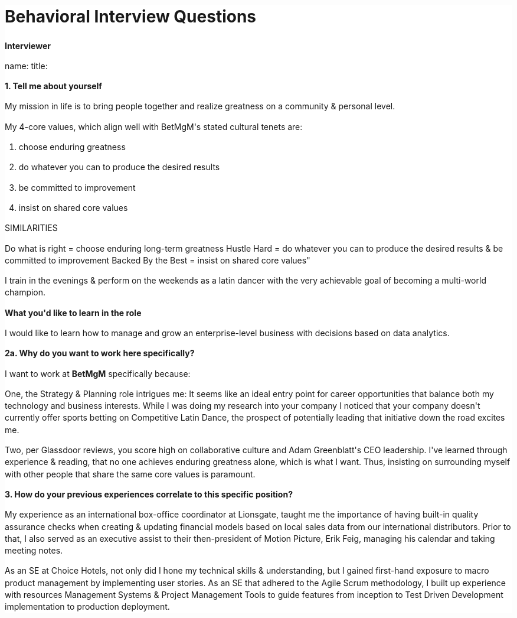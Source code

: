 # Behavioral Interview Questions

__Interviewer__

name:
title:

__1. Tell me about yourself__

My mission in life is to bring people together and realize greatness on a community & personal level.

My 4-core values, which align well with BetMgM's stated cultural tenets are:

1. choose enduring greatness

2. do whatever you can to produce the desired results

3. be committed to improvement

4. insist on shared core values

SIMILARITIES

Do what is right = choose enduring long-term greatness
Hustle Hard = do whatever you can to produce the desired results & be committed to improvement
Backed By the Best = insist on shared core values"

I train in the evenings & perform on the weekends as a latin dancer with the very achievable goal of becoming a multi-world champion.

__What you'd like to learn in the role__

I would like to learn how to manage and grow an enterprise-level business with decisions based on data analytics.

__2a. Why do you want to work here specifically?__

I want to work at __BetMgM__ specifically because:

One, the Strategy & Planning role intrigues me: It seems like an ideal entry point for career opportunities that balance both my technology and business interests. While I was doing my research into your company I noticed that your company doesn't currently offer sports betting on Competitive Latin Dance, the prospect of potentially leading that initiative down the road excites me.

Two, per Glassdoor reviews, you score high on collaborative culture and Adam Greenblatt's CEO leadership. I've learned through experience & reading, that no one achieves enduring greatness alone, which is what I want. Thus, insisting on surrounding myself with other people that share the same core values is paramount.

__3. How do your previous experiences correlate to this specific position?__

My experience as an international box-office coordinator at Lionsgate, taught me the importance of having built-in quality assurance checks when creating & updating financial models based on local sales data from our international distributors. Prior to that, I also served as an executive assist to their then-president of Motion Picture, Erik Feig, managing his calendar and taking meeting notes.

As an SE at Choice Hotels, not only did I hone my technical skills & understanding, but I gained first-hand exposure to macro product management by implementing user stories. As an SE that adhered to the Agile Scrum methodology, I built up experience with resources Management Systems & Project Management Tools  to guide features from inception to Test Driven Development implementation to production deployment.
